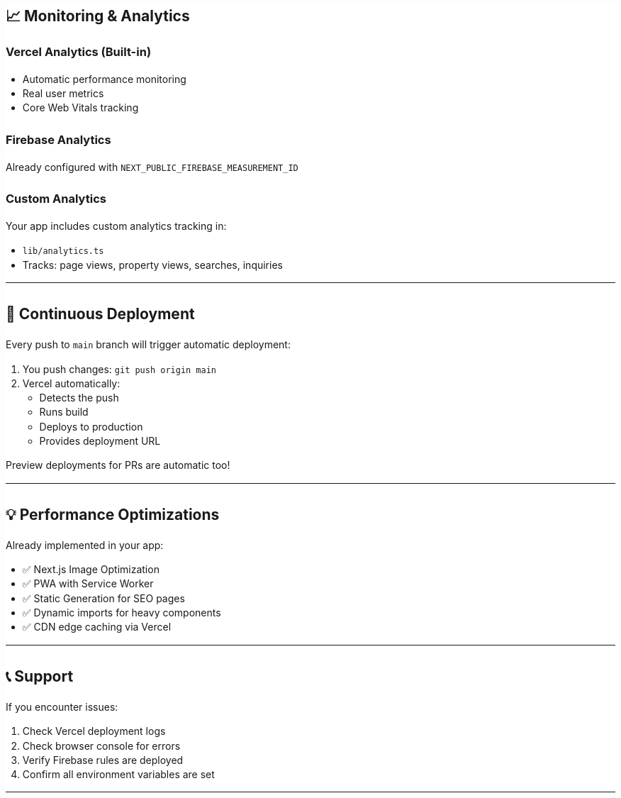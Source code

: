 
## 📈 Monitoring & Analytics

### Vercel Analytics (Built-in)
- Automatic performance monitoring
- Real user metrics
- Core Web Vitals tracking

### Firebase Analytics
Already configured with `NEXT_PUBLIC_FIREBASE_MEASUREMENT_ID`

### Custom Analytics
Your app includes custom analytics tracking in:
- `lib/analytics.ts`
- Tracks: page views, property views, searches, inquiries

---

## 🔄 Continuous Deployment

Every push to `main` branch will trigger automatic deployment:
1. You push changes: `git push origin main`
2. Vercel automatically:
   - Detects the push
   - Runs build
   - Deploys to production
   - Provides deployment URL

Preview deployments for PRs are automatic too!

---

## 💡 Performance Optimizations

Already implemented in your app:
- ✅ Next.js Image Optimization
- ✅ PWA with Service Worker
- ✅ Static Generation for SEO pages
- ✅ Dynamic imports for heavy components
- ✅ CDN edge caching via Vercel

---

## 📞 Support

If you encounter issues:
1. Check Vercel deployment logs
2. Check browser console for errors
3. Verify Firebase rules are deployed
4. Confirm all environment variables are set

---
